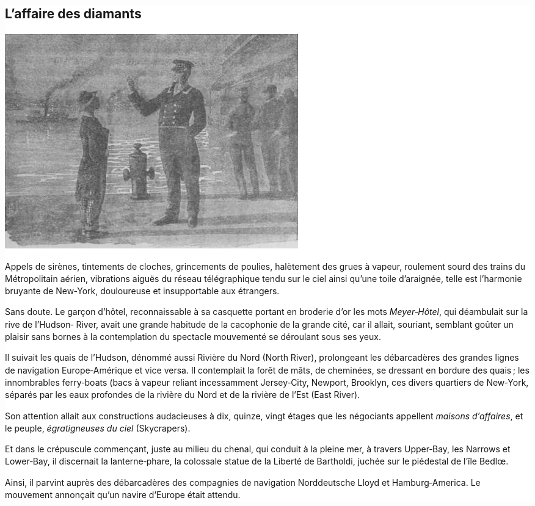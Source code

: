 ## L’affaire des diamants

![](../3-images/part2/page-343.jpg)

Appels de sirènes, tintements de cloches, grincements de poulies, halètement
des grues à vapeur, roulement sourd des trains du Métropolitain aérien,
vibrations aiguës du réseau télégraphique tendu sur le ciel ainsi qu’une toile
d’araignée, telle est l’harmonie bruyante de New‑York, douloureuse et
insupportable aux étrangers.

Sans doute. Le garçon d’hôtel, reconnaissable à sa casquette portant en
broderie d’or les mots _Meyer‑Hôtel_, qui déambulait sur la rive de l’Hudson‑
River, avait une grande habitude de la cacophonie de la grande cité, car il
allait, souriant, semblant goûter un plaisir sans bornes à la contemplation du
spectacle mouvementé se déroulant sous ses yeux.

Il suivait les quais de l’Hudson, dénommé aussi Rivière du Nord (North River),
prolongeant les débarcadères des grandes lignes de navigation Europe‑Amérique
et vice versa. Il contemplait la forêt de mâts, de cheminées, se dressant en
bordure des quais ; les innombrables ferry‑boats (bacs à vapeur reliant
incessamment Jersey‑City, Newport, Brooklyn, ces divers quartiers de New‑York,
séparés par les eaux profondes de la rivière du Nord et de la rivière de l’Est
(East River).

Son attention allait aux constructions audacieuses à dix, quinze, vingt étages
que les négociants appellent _maisons d’affaires_, et le peuple,
_égratigneuses du ciel_ (Skycrapers).

Et dans le crépuscule commençant, juste au milieu du chenal, qui conduit à la
pleine mer, à travers Upper‑Bay, les Narrows et Lower‑Bay, il discernait la
lanterne‑phare, la colossale statue de la Liberté de Bartholdi, juchée sur le
piédestal de l’île Bedlœ.

Ainsi, il parvint auprès des débarcadères des compagnies de navigation
Norddeutsche Lloyd et Hamburg‑America. Le mouvement annonçait qu’un navire
d’Europe était attendu.
